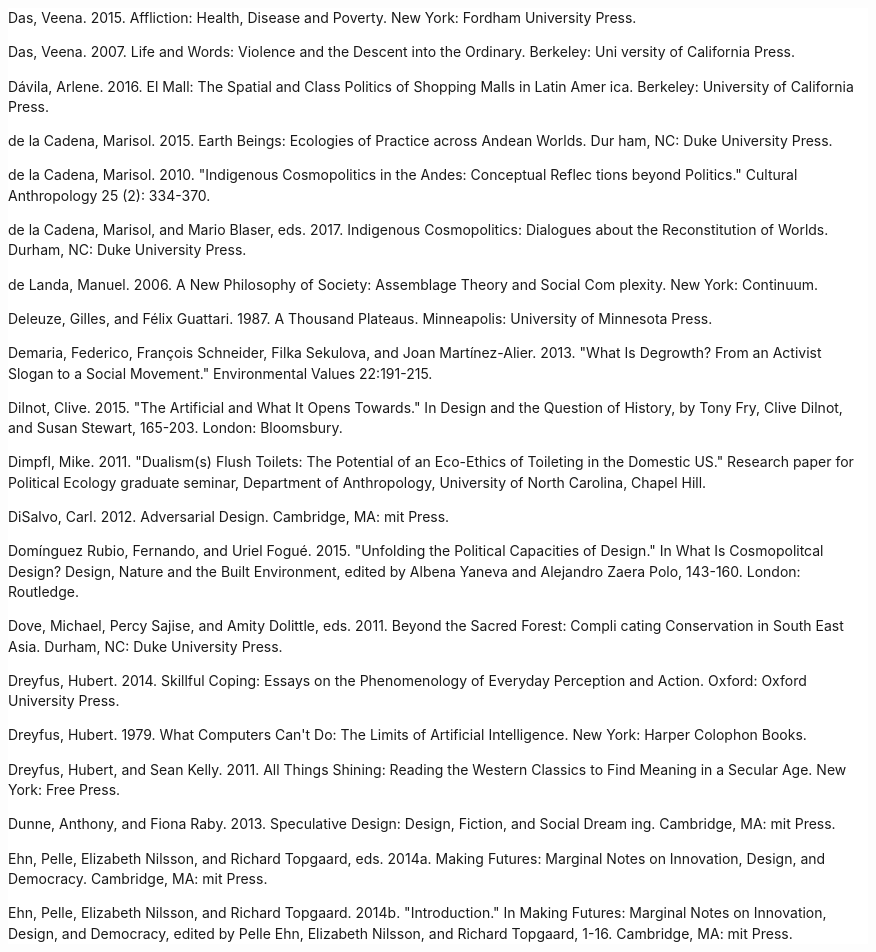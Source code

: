 Das, Veena. 2015. Affliction: Health, Disease and Poverty. New York: Fordham University Press. 

Das, Veena. 2007. Life and Words: Vio­lence and the Descent into the Ordinary. Berkeley: Uni  versity of California Press. 

Dávila, Arlene. 2016. El Mall: The Spatial and Class Politics of Shopping Malls in Latin Amer  i­ca. Berkeley: University of California Press. 

de la Cadena, Marisol. 2015. Earth Beings: Ecologies of Practice across Andean Worlds. Dur  ham, NC: Duke University Press. 

de la Cadena, Marisol. 2010. "Indigenous Cosmopolitics in the Andes: Conceptual Reflec  tions beyond Politics." Cultural Anthropology 25 (2): 334-370. 

de la Cadena, Marisol, and Mario Blaser, eds. 2017. Indigenous Cosmopolitics: Dialogues about the Reconstitution of Worlds. Durham, NC: Duke University Press. 

de Landa, Manuel. 2006. A New Philosophy of Society: Assemblage Theory and Social Com  plexity. New York: Continuum. 

Deleuze, Gilles, and Félix Guattari. 1987. A Thousand Plateaus. Minneapolis: University of   Minnesota Press. 

Demaria, Federico, François Schneider, Filka Sekulova, and Joan Martínez-­Alier. 2013.   "What Is Degrowth? From an Activist Slogan to a Social Movement." Environmental   Values 22:191-215. 

Dilnot, Clive. 2015. "The Artificial and What It Opens ­Towards." In Design and the Question of   History, by Tony Fry, Clive Dilnot, and Susan Stewart, 165-203. London: Bloomsbury. 

Dimpfl, Mike. 2011. "Dualism(s) Flush Toilets: The Potential of an Eco-­Ethics of Toileting in   the Domestic US." Research paper for Po­litical Ecolo­gy gradua­te seminar, Department   of Anthropology, University of North Carolina, Chapel Hill. 

DiSalvo, Carl. 2012. Adversarial Design. Cambridge, MA: mit Press.

Domínguez Rubio, Fernando, and Uriel Fogué. 2015. "Unfolding the Po­liti­cal Capacities of Design." In What Is Cosmopolitcal Design? Design, Nature and the Built Environment,   edited by Albena Yaneva and Alejandro Zaera Polo, 143-160. London: Routledge.

Dove, Michael, Percy Sajise, and Amity Dolittle, eds. 2011. Beyond the Sacred Forest: Compli  cating Conservation in South East Asia. Durham, NC: Duke University Press.

Dreyfus, Hubert. 2014. Skillful Coping: Essays on the Phenomenology of Everyday Perception   and Action. Oxford: Oxford University Press.

Dreyfus, Hubert. 1979. What Computers ­Can't Do: The Limits of Artificial Intelligence. New   York: Harper Colophon Books.

Dreyfus, Hubert, and Sean Kelly. 2011. All ­Things Shining: Reading the Western Classics to   Find Meaning in a Secular Age. New York: ­Free Press.

Dunne, Anthony, and Fiona Raby. 2013. Speculative Design: Design, Fiction, and Social Dream  ing. Cambridge, MA: mit Press.

Ehn, Pelle, Elizabeth Nilsson, and Richard Topgaard, eds. 2014a. Making ­Futures: Marginal   Notes on Innovation, Design, and Democracy. Cambridge, MA: mit Press.

Ehn, Pelle, Elizabeth Nilsson, and Richard Topgaard. 2014b. "Introduction." In Making   ­Futures: Marginal Notes on Innovation, Design, and Democracy, edited by Pelle Ehn,   Elizabeth Nilsson, and Richard Topgaard, 1-16. Cambridge, MA: mit Press.
